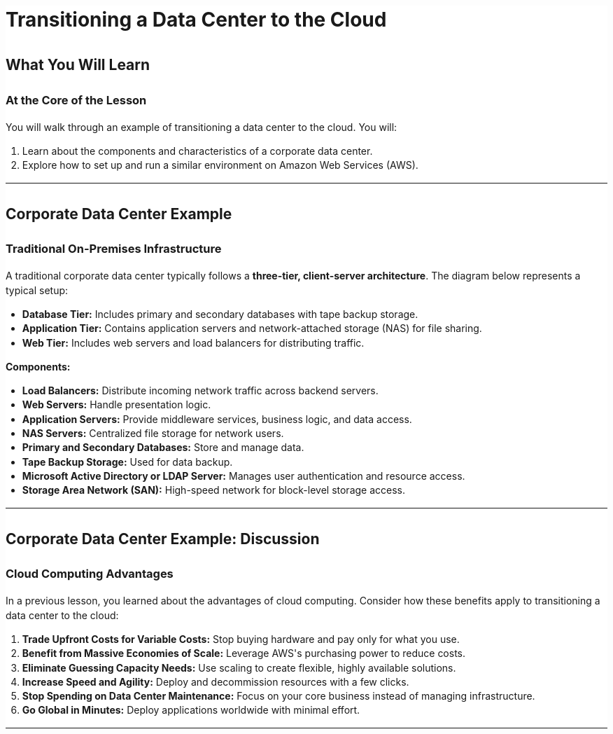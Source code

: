 # Transitioning a Data Center to the Cloud

## What You Will Learn

### At the Core of the Lesson
You will walk through an example of transitioning a data center to the cloud. You will:
1. Learn about the components and characteristics of a corporate data center.
2. Explore how to set up and run a similar environment on Amazon Web Services (AWS).

---

## Corporate Data Center Example

### Traditional On-Premises Infrastructure
A traditional corporate data center typically follows a **three-tier, client-server architecture**. The diagram below represents a typical setup:

- **Database Tier:** Includes primary and secondary databases with tape backup storage.
- **Application Tier:** Contains application servers and network-attached storage (NAS) for file sharing.
- **Web Tier:** Includes web servers and load balancers for distributing traffic.

**Components:**
- **Load Balancers:** Distribute incoming network traffic across backend servers.
- **Web Servers:** Handle presentation logic.
- **Application Servers:** Provide middleware services, business logic, and data access.
- **NAS Servers:** Centralized file storage for network users.
- **Primary and Secondary Databases:** Store and manage data.
- **Tape Backup Storage:** Used for data backup.
- **Microsoft Active Directory or LDAP Server:** Manages user authentication and resource access.
- **Storage Area Network (SAN):** High-speed network for block-level storage access.

---

## Corporate Data Center Example: Discussion

### Cloud Computing Advantages
In a previous lesson, you learned about the advantages of cloud computing. Consider how these benefits apply to transitioning a data center to the cloud:

1. **Trade Upfront Costs for Variable Costs:** Stop buying hardware and pay only for what you use.
2. **Benefit from Massive Economies of Scale:** Leverage AWS's purchasing power to reduce costs.
3. **Eliminate Guessing Capacity Needs:** Use scaling to create flexible, highly available solutions.
4. **Increase Speed and Agility:** Deploy and decommission resources with a few clicks.
5. **Stop Spending on Data Center Maintenance:** Focus on your core business instead of managing infrastructure.
6. **Go Global in Minutes:** Deploy applications worldwide with minimal effort.

---